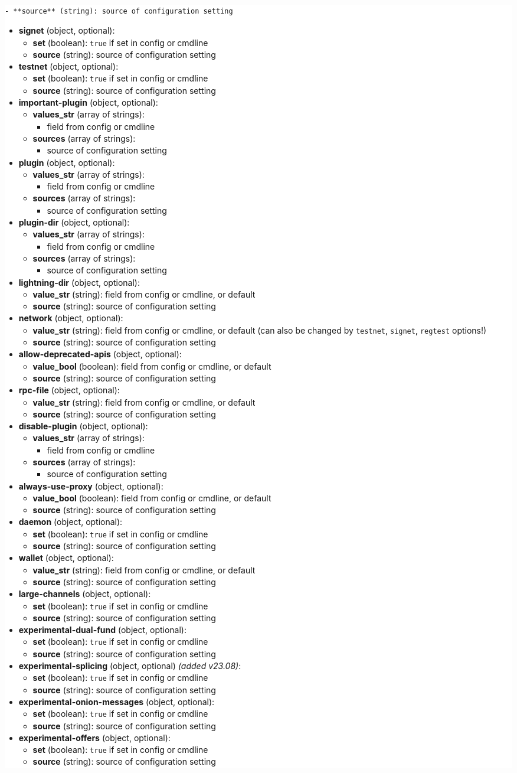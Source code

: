    - **source** (string): source of configuration setting
  - **signet** (object, optional):
    - **set** (boolean): `true` if set in config or cmdline
    - **source** (string): source of configuration setting
  - **testnet** (object, optional):
    - **set** (boolean): `true` if set in config or cmdline
    - **source** (string): source of configuration setting
  - **important-plugin** (object, optional):
    - **values\_str** (array of strings):
      - field from config or cmdline
    - **sources** (array of strings):
      - source of configuration setting
  - **plugin** (object, optional):
    - **values\_str** (array of strings):
      - field from config or cmdline
    - **sources** (array of strings):
      - source of configuration setting
  - **plugin-dir** (object, optional):
    - **values\_str** (array of strings):
      - field from config or cmdline
    - **sources** (array of strings):
      - source of configuration setting
  - **lightning-dir** (object, optional):
    - **value\_str** (string): field from config or cmdline, or default
    - **source** (string): source of configuration setting
  - **network** (object, optional):
    - **value\_str** (string): field from config or cmdline, or default (can also be changed by `testnet`, `signet`, `regtest` options!)
    - **source** (string): source of configuration setting
  - **allow-deprecated-apis** (object, optional):
    - **value\_bool** (boolean): field from config or cmdline, or default
    - **source** (string): source of configuration setting
  - **rpc-file** (object, optional):
    - **value\_str** (string): field from config or cmdline, or default
    - **source** (string): source of configuration setting
  - **disable-plugin** (object, optional):
    - **values\_str** (array of strings):
      - field from config or cmdline
    - **sources** (array of strings):
      - source of configuration setting
  - **always-use-proxy** (object, optional):
    - **value\_bool** (boolean): field from config or cmdline, or default
    - **source** (string): source of configuration setting
  - **daemon** (object, optional):
    - **set** (boolean): `true` if set in config or cmdline
    - **source** (string): source of configuration setting
  - **wallet** (object, optional):
    - **value\_str** (string): field from config or cmdline, or default
    - **source** (string): source of configuration setting
  - **large-channels** (object, optional):
    - **set** (boolean): `true` if set in config or cmdline
    - **source** (string): source of configuration setting
  - **experimental-dual-fund** (object, optional):
    - **set** (boolean): `true` if set in config or cmdline
    - **source** (string): source of configuration setting
  - **experimental-splicing** (object, optional) *(added v23.08)*:
    - **set** (boolean): `true` if set in config or cmdline
    - **source** (string): source of configuration setting
  - **experimental-onion-messages** (object, optional):
    - **set** (boolean): `true` if set in config or cmdline
    - **source** (string): source of configuration setting
  - **experimental-offers** (object, optional):
    - **set** (boolean): `true` if set in config or cmdline
    - **source** (string): source of configuration setting